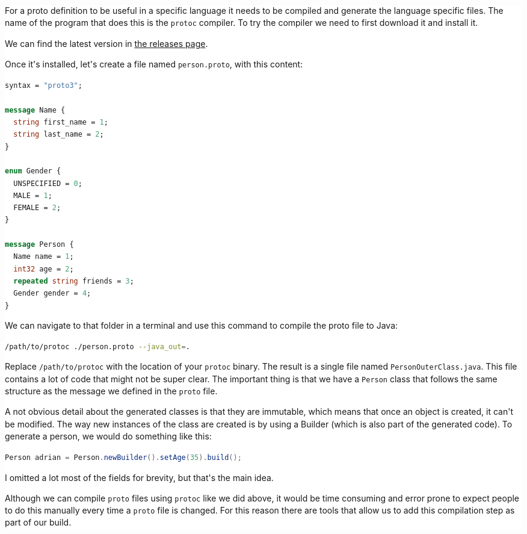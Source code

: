 For a proto definition to be useful in a specific language it needs to be compiled and generate the language specific files. The name of the program that does this is the `protoc` compiler. To try the compiler we need to first download it and install it.

We can find the latest version in [the releases page](https://github.com/protocolbuffers/protobuf/releases/tag/v3.18.1).

Once it's installed, let's create a file named `person.proto`, with this content:

```proto
syntax = "proto3";

message Name {
  string first_name = 1;
  string last_name = 2;
}

enum Gender {
  UNSPECIFIED = 0;
  MALE = 1;
  FEMALE = 2;
}

message Person {
  Name name = 1;
  int32 age = 2;
  repeated string friends = 3;
  Gender gender = 4;
}
```

We can navigate to that folder in a terminal and use this command to compile the proto file to Java:

```bash
/path/to/protoc ./person.proto --java_out=.
```

Replace `/path/to/protoc` with the location of your `protoc` binary. The result is a single file named `PersonOuterClass.java`. This file contains a lot of code that might not be super clear. The important thing is that we have a `Person` class that follows the same structure as the message we defined in the `proto` file.

A not obvious detail about the generated classes is that they are immutable, which means that once an object is created, it can't be modified. The way new instances of the class are created is by using a Builder (which is also part of the generated code). To generate a person, we would do something like this:

```java
Person adrian = Person.newBuilder().setAge(35).build();
```

I omitted a lot most of the fields for brevity, but that's the main idea.

Although we can compile `proto` files using `protoc` like we did above, it would be time consuming and error prone to expect people to do this manually every time a `proto` file is changed. For this reason there are tools that allow us to add this compilation step as part of our build.
